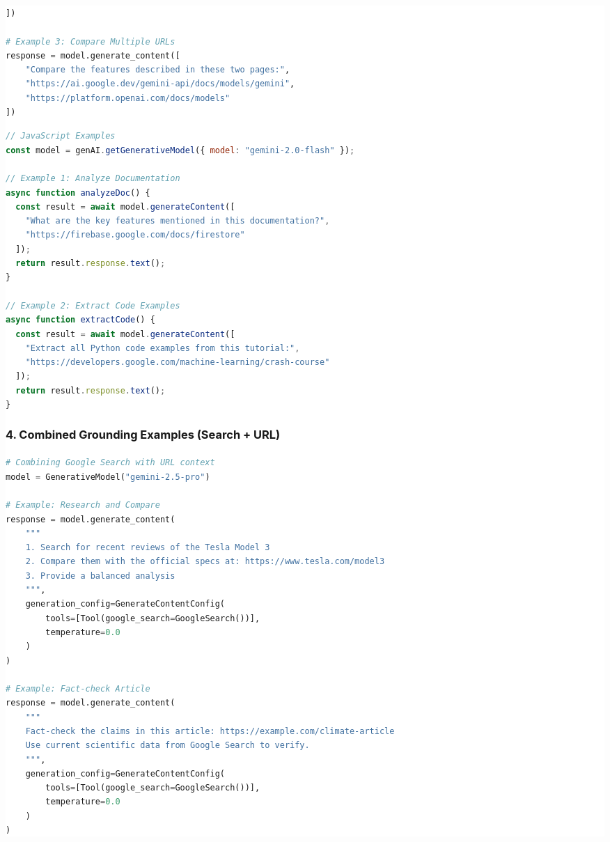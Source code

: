 ```python
])

# Example 3: Compare Multiple URLs
response = model.generate_content([
    "Compare the features described in these two pages:",
    "https://ai.google.dev/gemini-api/docs/models/gemini",
    "https://platform.openai.com/docs/models"
])
```

```javascript
// JavaScript Examples
const model = genAI.getGenerativeModel({ model: "gemini-2.0-flash" });

// Example 1: Analyze Documentation
async function analyzeDoc() {
  const result = await model.generateContent([
    "What are the key features mentioned in this documentation?",
    "https://firebase.google.com/docs/firestore"
  ]);
  return result.response.text();
}

// Example 2: Extract Code Examples
async function extractCode() {
  const result = await model.generateContent([
    "Extract all Python code examples from this tutorial:",
    "https://developers.google.com/machine-learning/crash-course"
  ]);
  return result.response.text();
}
```

### 4. Combined Grounding Examples (Search + URL)

```python
# Combining Google Search with URL context
model = GenerativeModel("gemini-2.5-pro")

# Example: Research and Compare
response = model.generate_content(
    """
    1. Search for recent reviews of the Tesla Model 3
    2. Compare them with the official specs at: https://www.tesla.com/model3
    3. Provide a balanced analysis
    """,
    generation_config=GenerateContentConfig(
        tools=[Tool(google_search=GoogleSearch())],
        temperature=0.0
    )
)

# Example: Fact-check Article
response = model.generate_content(
    """
    Fact-check the claims in this article: https://example.com/climate-article
    Use current scientific data from Google Search to verify.
    """,
    generation_config=GenerateContentConfig(
        tools=[Tool(google_search=GoogleSearch())],
        temperature=0.0
    )
)
```
